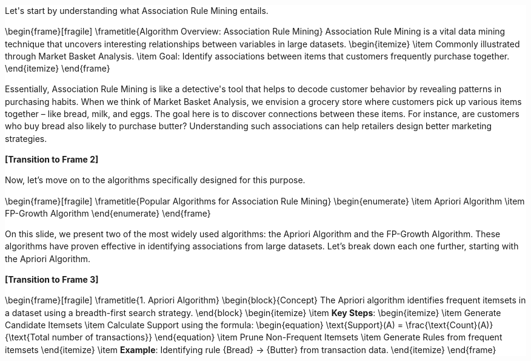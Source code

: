 Let's start by understanding what Association Rule Mining entails. 

\begin{frame}[fragile]
    \frametitle{Algorithm Overview: Association Rule Mining}
    Association Rule Mining is a vital data mining technique that uncovers interesting relationships between variables in large datasets. 
    \begin{itemize}
        \item Commonly illustrated through Market Basket Analysis.
        \item Goal: Identify associations between items that customers frequently purchase together.
    \end{itemize}
\end{frame}

Essentially, Association Rule Mining is like a detective's tool that helps to decode customer behavior by revealing patterns in purchasing habits. When we think of Market Basket Analysis, we envision a grocery store where customers pick up various items together – like bread, milk, and eggs. The goal here is to discover connections between these items. For instance, are customers who buy bread also likely to purchase butter? Understanding such associations can help retailers design better marketing strategies.

**[Transition to Frame 2]**

Now, let’s move on to the algorithms specifically designed for this purpose.

\begin{frame}[fragile]
    \frametitle{Popular Algorithms for Association Rule Mining}
    \begin{enumerate}
        \item Apriori Algorithm
        \item FP-Growth Algorithm
    \end{enumerate}
\end{frame}

On this slide, we present two of the most widely used algorithms: the Apriori Algorithm and the FP-Growth Algorithm. These algorithms have proven effective in identifying associations from large datasets. Let’s break down each one further, starting with the Apriori Algorithm.

**[Transition to Frame 3]**

\begin{frame}[fragile]
    \frametitle{1. Apriori Algorithm}
    \begin{block}{Concept}
        The Apriori algorithm identifies frequent itemsets in a dataset using a breadth-first search strategy.
    \end{block}
    \begin{itemize}
        \item **Key Steps**:
        \begin{itemize}
            \item Generate Candidate Itemsets
            \item Calculate Support using the formula:
            \begin{equation}
                \text{Support}(A) = \frac{\text{Count}(A)}{\text{Total number of transactions}}
            \end{equation}
            \item Prune Non-Frequent Itemsets
            \item Generate Rules from frequent itemsets
        \end{itemize}
        \item **Example**: Identifying rule {Bread} → {Butter} from transaction data.
    \end{itemize}
\end{frame}

